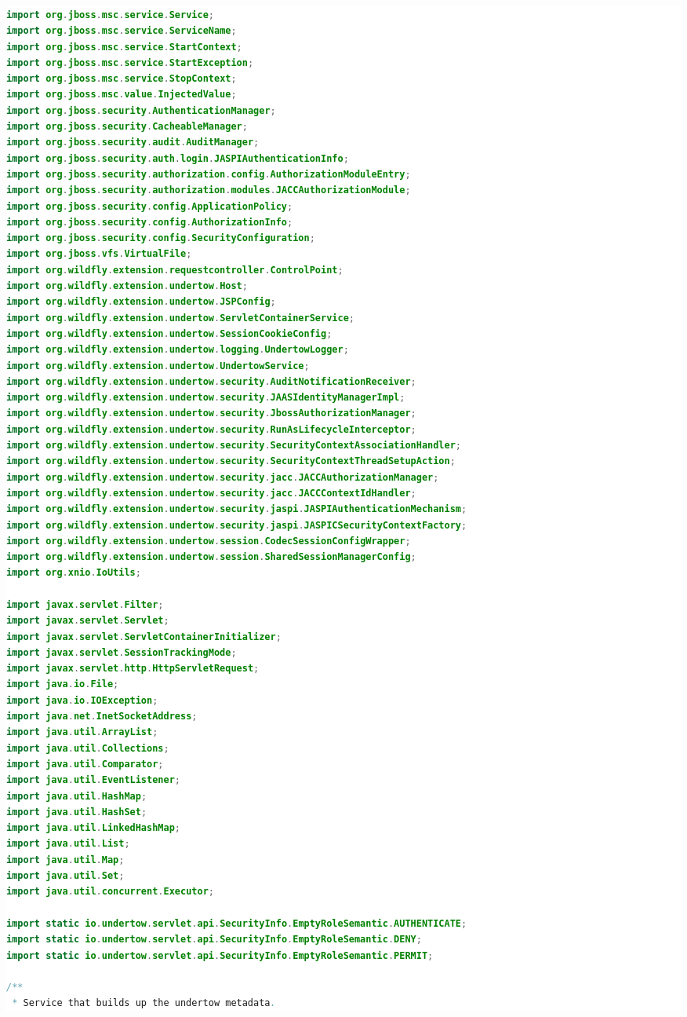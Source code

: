 ```java
import org.jboss.msc.service.Service;
import org.jboss.msc.service.ServiceName;
import org.jboss.msc.service.StartContext;
import org.jboss.msc.service.StartException;
import org.jboss.msc.service.StopContext;
import org.jboss.msc.value.InjectedValue;
import org.jboss.security.AuthenticationManager;
import org.jboss.security.CacheableManager;
import org.jboss.security.audit.AuditManager;
import org.jboss.security.auth.login.JASPIAuthenticationInfo;
import org.jboss.security.authorization.config.AuthorizationModuleEntry;
import org.jboss.security.authorization.modules.JACCAuthorizationModule;
import org.jboss.security.config.ApplicationPolicy;
import org.jboss.security.config.AuthorizationInfo;
import org.jboss.security.config.SecurityConfiguration;
import org.jboss.vfs.VirtualFile;
import org.wildfly.extension.requestcontroller.ControlPoint;
import org.wildfly.extension.undertow.Host;
import org.wildfly.extension.undertow.JSPConfig;
import org.wildfly.extension.undertow.ServletContainerService;
import org.wildfly.extension.undertow.SessionCookieConfig;
import org.wildfly.extension.undertow.logging.UndertowLogger;
import org.wildfly.extension.undertow.UndertowService;
import org.wildfly.extension.undertow.security.AuditNotificationReceiver;
import org.wildfly.extension.undertow.security.JAASIdentityManagerImpl;
import org.wildfly.extension.undertow.security.JbossAuthorizationManager;
import org.wildfly.extension.undertow.security.RunAsLifecycleInterceptor;
import org.wildfly.extension.undertow.security.SecurityContextAssociationHandler;
import org.wildfly.extension.undertow.security.SecurityContextThreadSetupAction;
import org.wildfly.extension.undertow.security.jacc.JACCAuthorizationManager;
import org.wildfly.extension.undertow.security.jacc.JACCContextIdHandler;
import org.wildfly.extension.undertow.security.jaspi.JASPIAuthenticationMechanism;
import org.wildfly.extension.undertow.security.jaspi.JASPICSecurityContextFactory;
import org.wildfly.extension.undertow.session.CodecSessionConfigWrapper;
import org.wildfly.extension.undertow.session.SharedSessionManagerConfig;
import org.xnio.IoUtils;

import javax.servlet.Filter;
import javax.servlet.Servlet;
import javax.servlet.ServletContainerInitializer;
import javax.servlet.SessionTrackingMode;
import javax.servlet.http.HttpServletRequest;
import java.io.File;
import java.io.IOException;
import java.net.InetSocketAddress;
import java.util.ArrayList;
import java.util.Collections;
import java.util.Comparator;
import java.util.EventListener;
import java.util.HashMap;
import java.util.HashSet;
import java.util.LinkedHashMap;
import java.util.List;
import java.util.Map;
import java.util.Set;
import java.util.concurrent.Executor;

import static io.undertow.servlet.api.SecurityInfo.EmptyRoleSemantic.AUTHENTICATE;
import static io.undertow.servlet.api.SecurityInfo.EmptyRoleSemantic.DENY;
import static io.undertow.servlet.api.SecurityInfo.EmptyRoleSemantic.PERMIT;

/**
 * Service that builds up the undertow metadata.
```